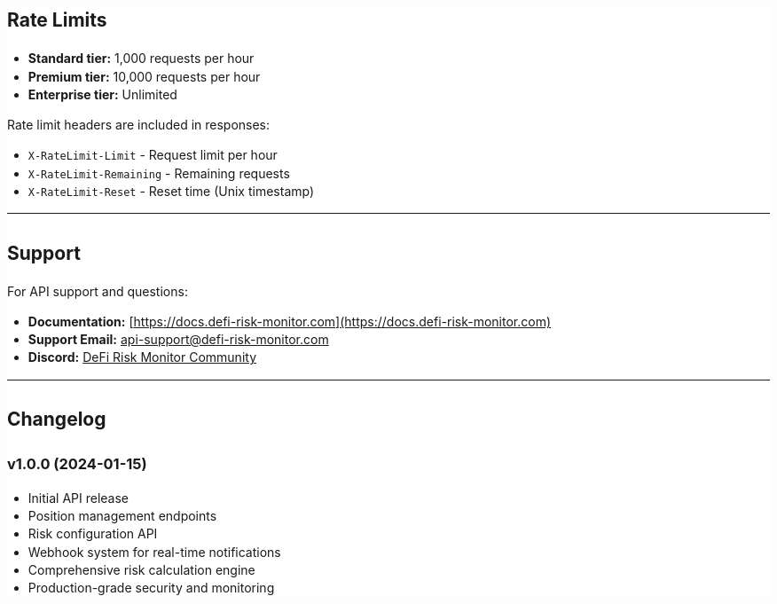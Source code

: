 
## Rate Limits

- **Standard tier:** 1,000 requests per hour
- **Premium tier:** 10,000 requests per hour
- **Enterprise tier:** Unlimited

Rate limit headers are included in responses:
- `X-RateLimit-Limit` - Request limit per hour
- `X-RateLimit-Remaining` - Remaining requests
- `X-RateLimit-Reset` - Reset time (Unix timestamp)

---

## Support

For API support and questions:
- **Documentation:** [https://docs.defi-risk-monitor.com](https://docs.defi-risk-monitor.com)
- **Support Email:** api-support@defi-risk-monitor.com
- **Discord:** [DeFi Risk Monitor Community](https://discord.gg/defi-risk-monitor)

---

## Changelog

### v1.0.0 (2024-01-15)
- Initial API release
- Position management endpoints
- Risk configuration API
- Webhook system for real-time notifications
- Comprehensive risk calculation engine
- Production-grade security and monitoring
